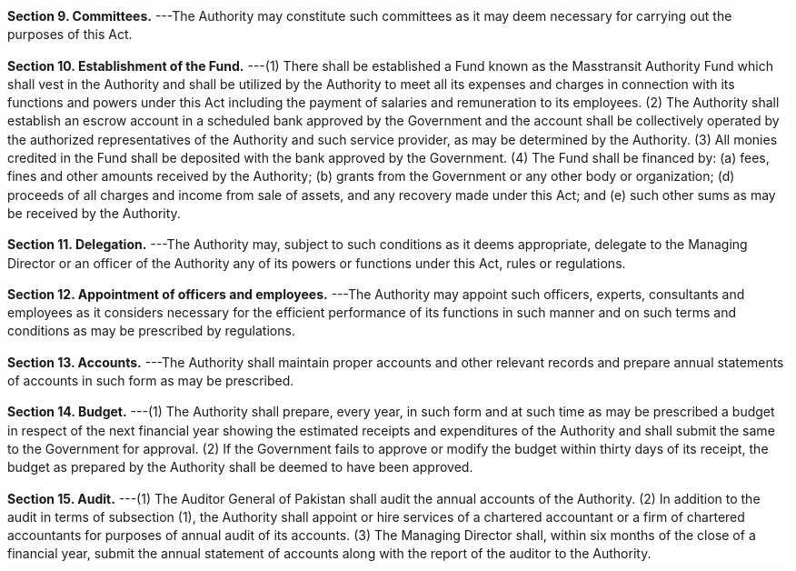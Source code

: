 **Section 9. Committees.**
---The Authority may constitute such committees as it may deem necessary for carrying out the purposes of this Act.

 

**Section 10. Establishment of the Fund.**
---(1) There shall be established a Fund known as the Masstransit Authority Fund which shall vest in the Authority and shall be utilized by the Authority to meet all its expenses and charges in connection with its functions and powers under this Act including the payment of salaries and remuneration to its employees.
    (2) The Authority shall establish an escrow account in a scheduled bank approved by the Government and the account shall be collectively operated by the authorized representatives of the Authority and such service provider, as may be determined by the Authority.
    (3) All monies credited in the Fund shall be deposited with the bank approved by the Government.
    (4) The Fund shall be financed by:
    (a) fees, fines and other amounts received by the Authority;
    (b) grants from the Government or any other body or organization;
    (d) proceeds of all charges and income from sale of assets, and any recovery made under this Act; and
    (e) such other sums as may be received by the Authority.

 

**Section 11. Delegation.**
---The Authority may, subject to such conditions as it deems appropriate, delegate to the Managing Director or an officer of the Authority any of its powers or functions under this Act, rules or regulations.

 

**Section 12. Appointment of officers and employees.**
---The Authority may appoint such officers, experts, consultants and employees as it considers necessary for the efficient performance of its functions in such manner and on such terms and conditions as may be prescribed by regulations.

 

**Section 13. Accounts.**
---The Authority shall maintain proper accounts and other relevant records and prepare annual statements of accounts in such form as may be prescribed.

 

**Section 14. Budget.**
---(1) The Authority shall prepare, every year, in such form and at such time as may be prescribed a budget in respect of the next financial year showing the estimated receipts and expenditures of the Authority and shall submit the same to the Government for approval.
    (2) If the Government fails to approve or modify the budget within thirty days of its receipt, the budget as prepared by the Authority shall be deemed to have been approved.

 

**Section 15. Audit.**
---(1) The Auditor General of Pakistan shall audit the annual accounts of the Authority.
    (2) In addition to the audit in terms of subsection (1), the Authority shall appoint or hire services of a chartered accountant or a firm of chartered accountants for purposes of annual audit of its accounts.
    (3) The Managing Director shall, within six months of the close of a financial year, submit the annual statement of accounts along with the report of the auditor to the Authority.
